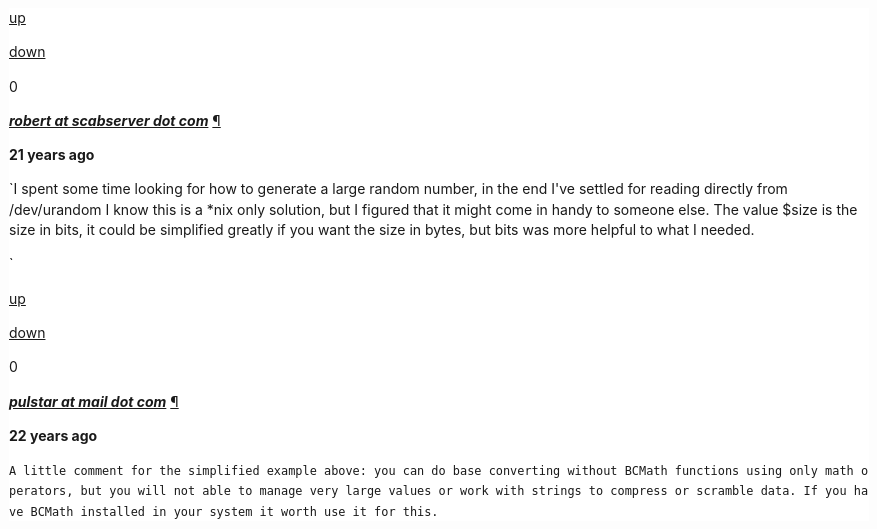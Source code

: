 [up](https://www.php.net/manual/vote-note.php?id=42915&page=ref.bc&vote=up "Vote up!")

[down](https://www.php.net/manual/vote-note.php?id=42915&page=ref.bc&vote=down "Vote down!")

0


[**_robert at scabserver dot com_**](https://www.php.net/manual/en/ref.bc.php#42915) [¶](https://www.php.net/manual/en/ref.bc.php#42915)

**21 years ago**

`I spent some time looking for how to generate a large random number, in the end I've settled for reading directly from /dev/urandom
I know this is a *nix only solution, but I figured that it might come in handy to someone else.
The value $size is the size in bits, it could be simplified greatly if you want the size in bytes, but bits was more helpful to what I needed.
<?php
function bcrand($size)
{
    $filename = "/dev/urandom";
    $handle = fopen($filename, "r");
    $bin_urand = fread($handle, ceil($size/8.0));
    fclose($handle);
    $mask = (($size % 8 < 5) ? '0' : '') . dechex(bindec(str_repeat('1', $size % 8))) . str_repeat('FF', floor($size/8));
    $binmask = pack("H*", $mask);
    $binrand = $binmask & $bin_urand;
    $hexnumber = unpack("H*", $binrand);
    $hexnumber = $hexnumber[''];
    $numlength = strlen($hexnumber);
    $decnumber = 0;
    for($x = 1; $x <= $numlength; $x++)
    {
        $place = $numlength - $x;
        $operand = hexdec(substr($hexnumber,$place,1));
        $exponent = bcpow(16,$x-1);
        $decValue = bcmul($operand, $exponent);
        $decnumber = bcadd($decValue, $decnumber);
    }
    return $decnumber;
}
?>`

[up](https://www.php.net/manual/vote-note.php?id=31268&page=ref.bc&vote=up "Vote up!")

[down](https://www.php.net/manual/vote-note.php?id=31268&page=ref.bc&vote=down "Vote down!")

0


[**_pulstar at mail dot com_**](https://www.php.net/manual/en/ref.bc.php#31268) [¶](https://www.php.net/manual/en/ref.bc.php#31268)

**22 years ago**

`A little comment for the simplified example above: you can do base converting without BCMath functions using only math operators, but you will not able to manage very large values or work with strings to compress or scramble data. If you have BCMath installed in your system it worth use it for this.`
